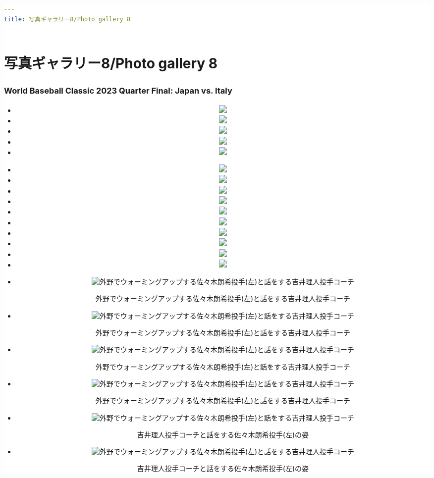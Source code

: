 ```yaml
---
title: 写真ギャラリー8/Photo gallery 8
---
```


# 写真ギャラリー8/Photo gallery 8

### World Baseball Classic 2023 Quarter Final: Japan vs. Italy

<div style="text-align: center;">
<ul class="slider">
<li><img src="https://user-images.githubusercontent.com/20723919/233027399-a9d05dfd-ab93-4270-81f5-705f80d5db80.JPG" width="500"></li>
<li><img src="https://user-images.githubusercontent.com/20723919/233027408-f58fab9b-057d-4442-bb98-ff45d0692d0a.JPG" width="500"></li>
<li><img src="https://user-images.githubusercontent.com/20723919/233027413-ec627ccd-ed75-4d4c-886e-715b65d8778a.JPG" width="500"></li>
<li><img src="https://user-images.githubusercontent.com/20723919/233027415-41275db8-abaf-40e7-b1b9-923e3279d039.JPG" width="500"></li>
<li><img src="https://user-images.githubusercontent.com/20723919/233027420-61eea989-2612-407a-94eb-3b2ddc576c92.JPG" width="500"></li>
</ul>
</div>

<div style="text-align: center;">
<ul class="slider">
<li><img src="https://user-images.githubusercontent.com/20723919/233027630-bb2a46c9-7e6b-408a-9224-5eec6c291f22.JPG" width="500"></li>
<li><img src="https://user-images.githubusercontent.com/20723919/233027639-7080c994-8876-4549-ba1a-9da924903ccf.JPG" width="500"></li>
<li><img src="https://user-images.githubusercontent.com/20723919/233027648-6e17a60f-157d-4346-9de5-b0420c40e495.JPG" width="500"></li>
<li><img src="https://user-images.githubusercontent.com/20723919/233027655-2e26ea2b-1fb8-497f-be02-b89819a689db.JPG" width="500"></li>
<li><img src="https://user-images.githubusercontent.com/20723919/233027663-a6599f9c-71cf-41bc-aabd-c2748a7ce985.JPG" width="500"></li>
<li><img src="https://user-images.githubusercontent.com/20723919/233027665-c9481c72-856b-4ae2-9e80-c6d71be8c38f.JPG" width="500"></li>
<li><img src="https://user-images.githubusercontent.com/20723919/233027667-6603b64c-ecab-4d7f-b1c7-4d28970dde63.JPG" width="500"></li>
<li><img src="https://user-images.githubusercontent.com/20723919/233027671-4f33b2f9-b0c5-4b7d-98e7-9b4dd010752d.JPG" width="500"></li>
<li><img src="https://user-images.githubusercontent.com/20723919/233027674-86dd2bda-45cd-4ad1-9165-77351290395a.JPG" width="500"></li>
<li><img src="https://user-images.githubusercontent.com/20723919/233027609-7f110c48-9df8-466a-929d-b59b566106a6.JPG" width="500"></li>
</ul>
</div>

<div style="text-align: center;">
<ul class="slider">
<li><img src="https://user-images.githubusercontent.com/20723919/229515258-f6f9d0de-0af4-4f6e-98ec-f8917d89976c.JPG" width="500" alt="外野でウォーミングアップする佐々木朗希投手(左)と話をする吉井理人投手コーチ"><p class="slider-text4">外野でウォーミングアップする佐々木朗希投手(左)と話をする吉井理人投手コーチ</p></li>
<li><img src="https://user-images.githubusercontent.com/20723919/229515267-01076ea4-e8b5-49d8-be28-57c8c29162a7.JPG" width="500" alt="外野でウォーミングアップする佐々木朗希投手(左)と話をする吉井理人投手コーチ"><p class="slider-text4">外野でウォーミングアップする佐々木朗希投手(左)と話をする吉井理人投手コーチ</p></li>
<li><img src="https://user-images.githubusercontent.com/20723919/229515269-6fe8026d-4ada-474e-9578-a3ad6d598cb9.JPG" width="500" alt="外野でウォーミングアップする佐々木朗希投手(左)と話をする吉井理人投手コーチ"><p class="slider-text4">外野でウォーミングアップする佐々木朗希投手(左)と話をする吉井理人投手コーチ</p></li>
<li><img src="https://user-images.githubusercontent.com/20723919/229515275-46158db2-0bbf-4eda-b8f3-6bb1c5f573cf.JPG" width="500" alt="外野でウォーミングアップする佐々木朗希投手(左)と話をする吉井理人投手コーチ"><p class="slider-text4">外野でウォーミングアップする佐々木朗希投手(左)と話をする吉井理人投手コーチ</p></li>
<li><img src="https://user-images.githubusercontent.com/20723919/229515278-51c014fb-2c84-462f-8884-93d5c0c65e41.JPG" width="500" alt="外野でウォーミングアップする佐々木朗希投手(左)と話をする吉井理人投手コーチ"><p class="slider-text4">吉井理人投手コーチと話をする佐々木朗希投手(左)の姿</p></li>
<li><img src="https://user-images.githubusercontent.com/20723919/229515283-2af690ca-3c9f-43fc-a531-44d1e3eb86c1.JPG" width="500" alt="外野でウォーミングアップする佐々木朗希投手(左)と話をする吉井理人投手コーチ"><p class="slider-text4">吉井理人投手コーチと話をする佐々木朗希投手(左)の姿</p></li>
</ul>
</div>
